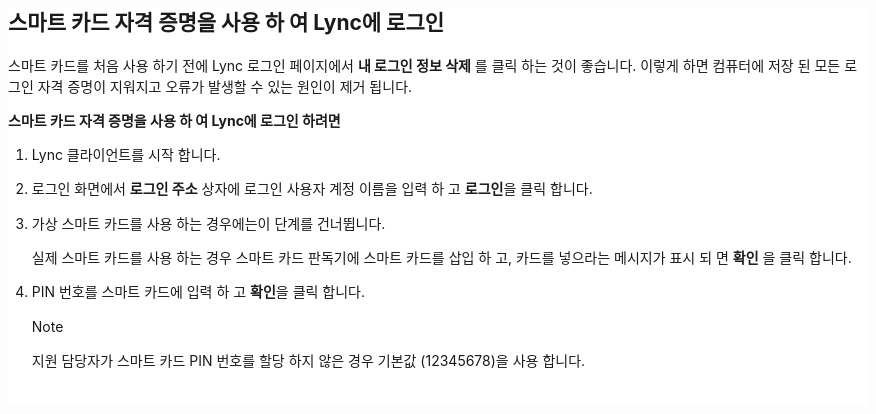 ## <a name="sign-in-to-lync-with-your-smart-card-credentials"></a>스마트 카드 자격 증명을 사용 하 여 Lync에 로그인

스마트 카드를 처음 사용 하기 전에 Lync 로그인 페이지에서 **내 로그인 정보 삭제** 를 클릭 하는 것이 좋습니다. 이렇게 하면 컴퓨터에 저장 된 모든 로그인 자격 증명이 지워지고 오류가 발생할 수 있는 원인이 제거 됩니다.

**스마트 카드 자격 증명을 사용 하 여 Lync에 로그인 하려면**

1.  Lync 클라이언트를 시작 합니다.

2.  로그인 화면에서 **로그인 주소** 상자에 로그인 사용자 계정 이름을 입력 하 고 **로그인**을 클릭 합니다.

3.  가상 스마트 카드를 사용 하는 경우에는이 단계를 건너뜁니다.
    
    실제 스마트 카드를 사용 하는 경우 스마트 카드 판독기에 스마트 카드를 삽입 하 고, 카드를 넣으라는 메시지가 표시 되 면 **확인** 을 클릭 합니다.

4.  PIN 번호를 스마트 카드에 입력 하 고 **확인**을 클릭 합니다.
    
    <div>
    

    > [!NOTE]  
    > 지원 담당자가 스마트 카드 PIN 번호를 할당 하지 않은 경우 기본값 (12345678)을 사용 합니다.

    
    </div>

</div>

</div>

</div>

<span> </span>

</div>

</div>

</div>

